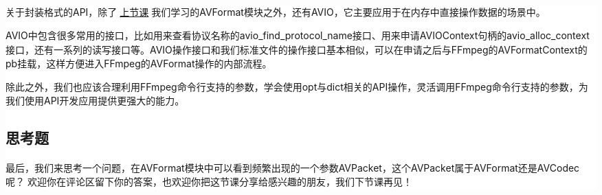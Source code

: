 关于封装格式的API，除了 [上节课](https://time.geekbang.org/column/article/551256) 我们学习的AVFormat模块之外，还有AVIO，它主要应用于在内存中直接操作数据的场景中。

AVIO中包含很多常用的接口，比如用来查看协议名称的avio\_find\_protocol\_name接口、用来申请AVIOContext句柄的avio\_alloc\_context接口，还有一系列的读写接口等。AVIO操作接口和我们标准文件的操作接口基本相似，可以在申请之后与FFmpeg的AVFormatContext的pb挂载，这样方便进入FFmpeg的AVFormat操作的内部流程。

除此之外，我们也应该合理利用FFmpeg命令行支持的参数，学会使用opt与dict相关的API操作，灵活调用FFmpeg命令行支持的参数，为我们使用API开发应用提供更强大的能力。

## 思考题

最后，我们来思考一个问题，在AVFormat模块中可以看到频繁出现的一个参数AVPacket，这个AVPacket属于AVFormat还是AVCodec呢？ 欢迎你在评论区留下你的答案，也欢迎你把这节课分享给感兴趣的朋友，我们下节课再见！